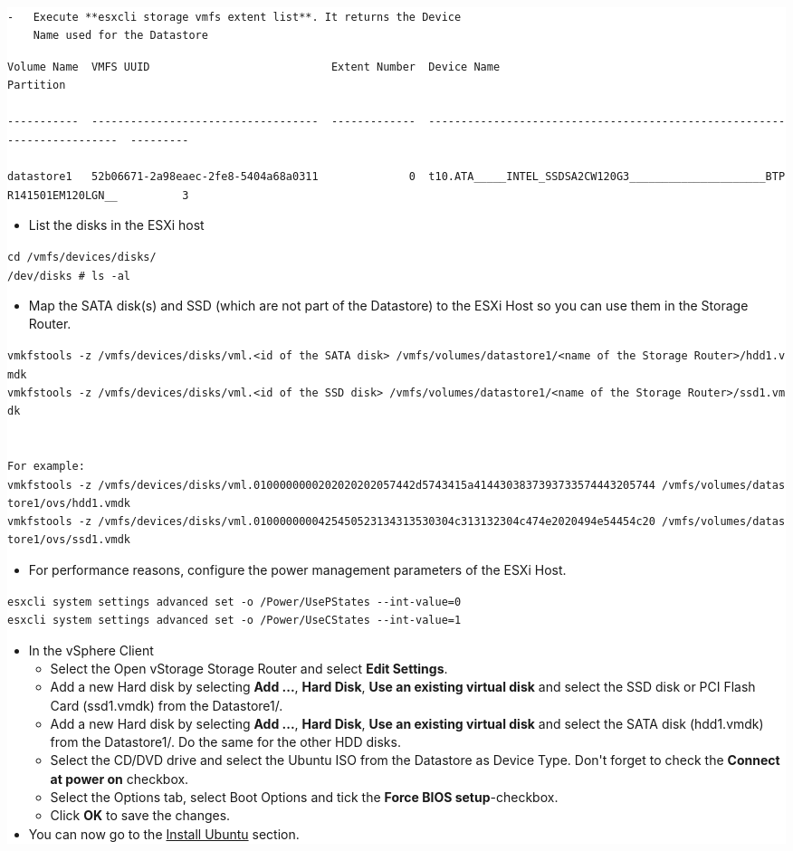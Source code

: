     -   Execute **esxcli storage vmfs extent list**. It returns the Device
        Name used for the Datastore

```
Volume Name  VMFS UUID                            Extent Number  Device Name                                                               Partition

-----------  -----------------------------------  -------------  ------------------------------------------------------------------------  ---------

datastore1   52b06671-2a98eaec-2fe8-5404a68a0311              0  t10.ATA_____INTEL_SSDSA2CW120G3_____________________BTPR141501EM120LGN__          3
```

* List the disks in the ESXi host
```
cd /vmfs/devices/disks/
/dev/disks # ls -al
```

* Map the SATA disk(s) and SSD (which are not part of the Datastore) to the ESXi Host so you can use them in the Storage Router.

```
vmkfstools -z /vmfs/devices/disks/vml.<id of the SATA disk> /vmfs/volumes/datastore1/<name of the Storage Router>/hdd1.vmdk
vmkfstools -z /vmfs/devices/disks/vml.<id of the SSD disk> /vmfs/volumes/datastore1/<name of the Storage Router>/ssd1.vmdk


For example:
vmkfstools -z /vmfs/devices/disks/vml.0100000000202020202057442d5743415a4144303837393733574443205744 /vmfs/volumes/datastore1/ovs/hdd1.vmdk
vmkfstools -z /vmfs/devices/disks/vml.0100000000425450523134313530304c313132304c474e2020494e54454c20 /vmfs/volumes/datastore1/ovs/ssd1.vmdk
```

-   For performance reasons, configure the power management parameters
    of the ESXi Host.

```
esxcli system settings advanced set -o /Power/UsePStates --int-value=0
esxcli system settings advanced set -o /Power/UseCStates --int-value=1
```

-   In the vSphere Client
    -   Select the Open vStorage Storage Router and select **Edit
        Settings**.
    -   Add a new Hard disk by selecting **Add ...**, **Hard Disk**, **Use an
        existing virtual disk** and select the SSD disk or PCI Flash Card
        (ssd1.vmdk) from the Datastore1/<name of the Storage Router>.
    -   Add a new Hard disk by selecting **Add ...**, **Hard Disk**, **Use an
        existing virtual disk** and select the SATA disk (hdd1.vmdk) from
        the Datastore1/<name of the Storage Router>. Do the same for
        the other HDD disks.
    -   Select the CD/DVD drive and select the Ubuntu ISO from the
        Datastore as Device Type. Don't forget to check the **Connect at
        power on** checkbox.
    -   Select the Options tab, select Boot Options and tick the **Force
        BIOS setup**-checkbox.
    -   Click **OK** to save the changes.
-   You can now go to the [Install Ubuntu](#installubuntu) section.
